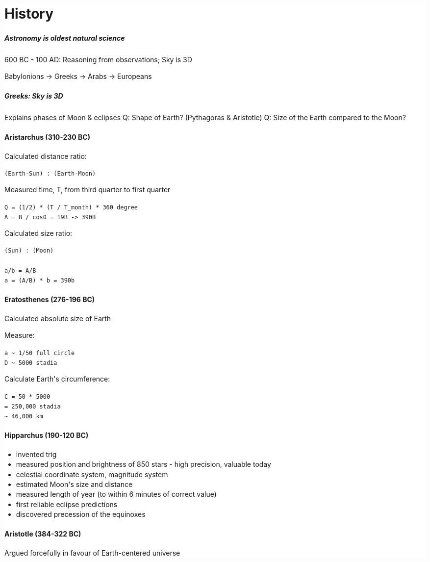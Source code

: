 # History

##### Astronomy is oldest natural science
600 BC - 100 AD: Reasoning from observations; Sky is 3D

Babylonions -> Greeks -> Arabs -> Europeans

##### Greeks: Sky is 3D
Explains phases of Moon & eclipses
Q: Shape of Earth? (Pythagoras & Aristotle)
Q: Size of the Earth compared to the Moon?

#### Aristarchus (310-230 BC)
Calculated distance ratio:

	(Earth-Sun) : (Earth-Moon)

Measured time, T, from third quarter to first quarter

	Q = (1/2) * (T / T_month) * 360 degree
	A = B / cosθ = 19B -> 390B

Calculated size ratio:

	(Sun) : (Moon)

	a/b = A/B
	a = (A/B) * b = 390b

#### Eratosthenes (276-196 BC)
Calculated absolute size of Earth

Measure:

	a ~ 1/50 full circle
	D ~ 5000 stadia

Calculate Earth's circumference:

	C = 50 * 5000
	= 250,000 stadia
	~ 46,000 km

#### Hipparchus (190-120 BC)
- invented trig
- measured position and brightness of 850 stars - high precision, valuable today
- celestial coordinate system, magnitude system
- estimated Moon's size and distance
- measured length of year (to within 6 minutes of correct value)
- first reliable eclipse predictions
- discovered precession of the equinoxes

#### Aristotle (384-322 BC)
Argued forcefully in favour of Earth-centered universe
